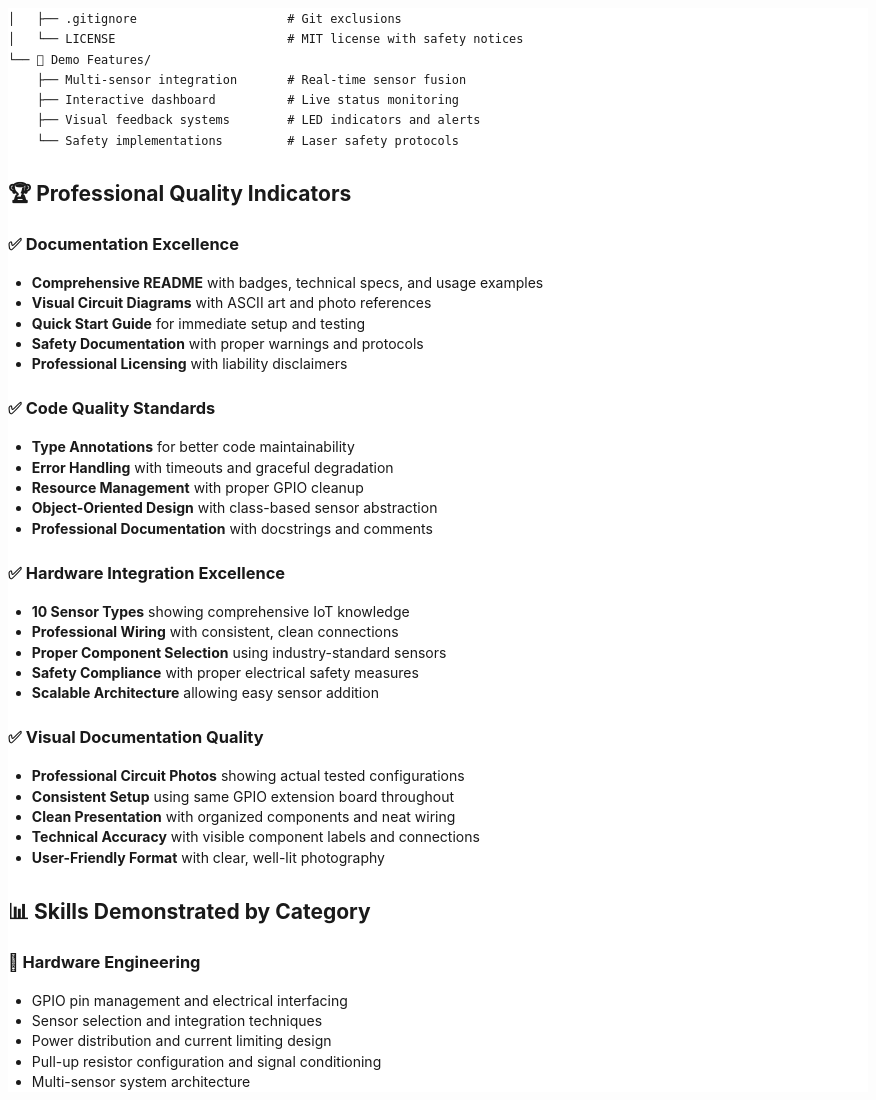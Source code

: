```
│   ├── .gitignore                     # Git exclusions
│   └── LICENSE                        # MIT license with safety notices
└── 🎪 Demo Features/
    ├── Multi-sensor integration       # Real-time sensor fusion
    ├── Interactive dashboard          # Live status monitoring
    ├── Visual feedback systems        # LED indicators and alerts
    └── Safety implementations         # Laser safety protocols
```

## 🏆 Professional Quality Indicators

### ✅ Documentation Excellence
- **Comprehensive README** with badges, technical specs, and usage examples
- **Visual Circuit Diagrams** with ASCII art and photo references
- **Quick Start Guide** for immediate setup and testing
- **Safety Documentation** with proper warnings and protocols
- **Professional Licensing** with liability disclaimers

### ✅ Code Quality Standards
- **Type Annotations** for better code maintainability
- **Error Handling** with timeouts and graceful degradation
- **Resource Management** with proper GPIO cleanup
- **Object-Oriented Design** with class-based sensor abstraction
- **Professional Documentation** with docstrings and comments

### ✅ Hardware Integration Excellence
- **10 Sensor Types** showing comprehensive IoT knowledge
- **Professional Wiring** with consistent, clean connections
- **Proper Component Selection** using industry-standard sensors
- **Safety Compliance** with proper electrical safety measures
- **Scalable Architecture** allowing easy sensor addition

### ✅ Visual Documentation Quality
- **Professional Circuit Photos** showing actual tested configurations
- **Consistent Setup** using same GPIO extension board throughout
- **Clean Presentation** with organized components and neat wiring
- **Technical Accuracy** with visible component labels and connections
- **User-Friendly Format** with clear, well-lit photography

## 📊 Skills Demonstrated by Category

### 🔌 Hardware Engineering
- GPIO pin management and electrical interfacing
- Sensor selection and integration techniques
- Power distribution and current limiting design
- Pull-up resistor configuration and signal conditioning
- Multi-sensor system architecture
